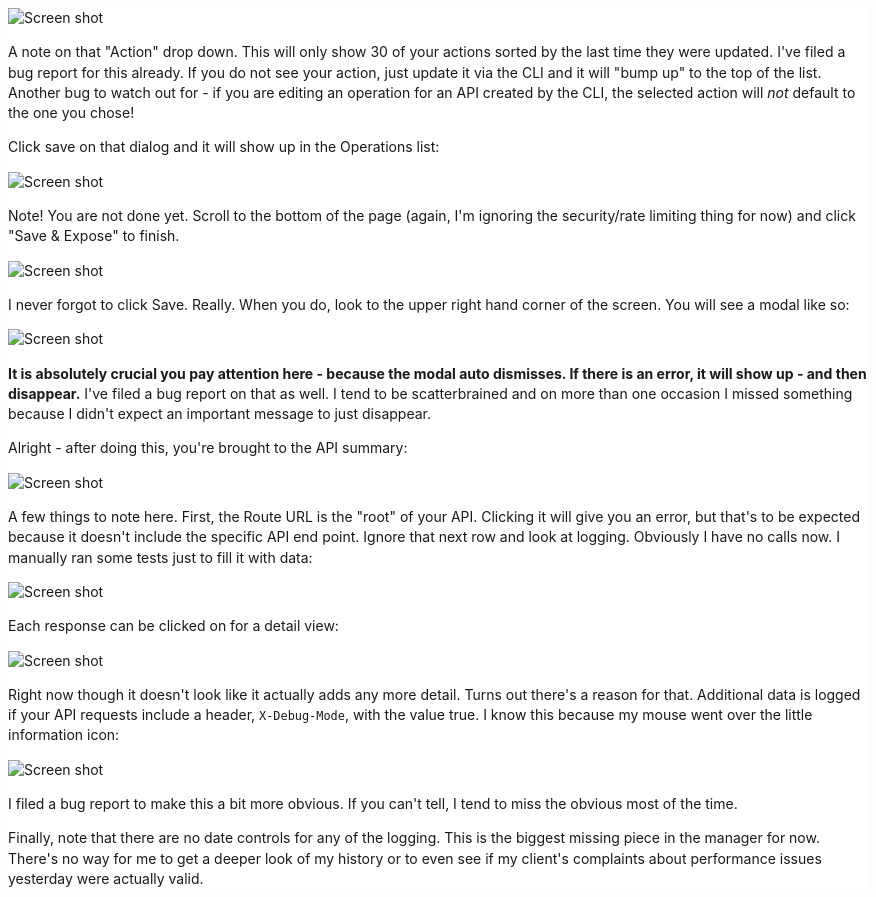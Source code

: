 <img src="https://static.raymondcamden.com/images/2017/6/bname6.jpg" class="imgborder" title="Screen shot">

A note on that "Action" drop down. This will only show 30 of your actions sorted by the last time they were updated. I've filed a bug report for this already. If you do not see your action, just update it via the CLI and it will "bump up" to the top of the list. Another bug to watch out for - if you are editing an operation for an API created by the CLI, the selected action will *not* default to the one you chose!

Click save on that dialog and it will show up in the Operations list:

<img src="https://static.raymondcamden.com/images/2017/6/bname7.jpg" class="imgborder" title="Screen shot">

Note! You are not done yet. Scroll to the bottom of the page (again, I'm ignoring the security/rate limiting thing for now) and click "Save &amp; Expose" to finish.

![Screen shot](https://static.raymondcamden.com/images/2017/6/bname8.jpg)

I never forgot to click Save. Really. When you do, look to the upper right hand corner of the screen. You will see a modal like so:

![Screen shot](https://static.raymondcamden.com/images/2017/6/bname9.jpg)

<b>It is absolutely crucial you pay attention here - because the modal auto dismisses. If there is an error, it will show up - and then disappear.</b> I've filed a bug report on that as well. I tend to be scatterbrained and on more than one occasion I missed something because I didn't expect an important message to just disappear. 

Alright - after doing this, you're brought to the API summary:

![Screen shot](https://static.raymondcamden.com/images/2017/6/bname10.jpg)

A few things to note here. First, the Route URL is the "root" of your API. Clicking it will give you an error, but that's to be expected because it doesn't include the specific API end point. Ignore that next row and look at logging. Obviously I have no calls now. I manually ran some tests just to fill it with data:

![Screen shot](https://static.raymondcamden.com/images/2017/6/bname11.jpg)

Each response can be clicked on for a detail view:

<img src="https://static.raymondcamden.com/images/2017/6/bname12.jpg" class="imgborder" title="Screen shot">

Right now though it doesn't look like it actually adds any more detail. Turns out there's a reason for that. Additional data is logged if your API requests include a header, `X-Debug-Mode`, with the value true. I know this because my mouse went over the little information icon:

![Screen shot](https://static.raymondcamden.com/images/2017/6/bname13.jpg)

I filed a bug report to make this a bit more obvious. If you can't tell, I tend to miss the obvious most of the time. 

Finally, note that there are no date controls for any of the logging. This is the biggest missing piece in the manager for now. There's no way for me to get a deeper look of my history or to even see if my client's complaints about performance issues yesterday were actually valid. 
